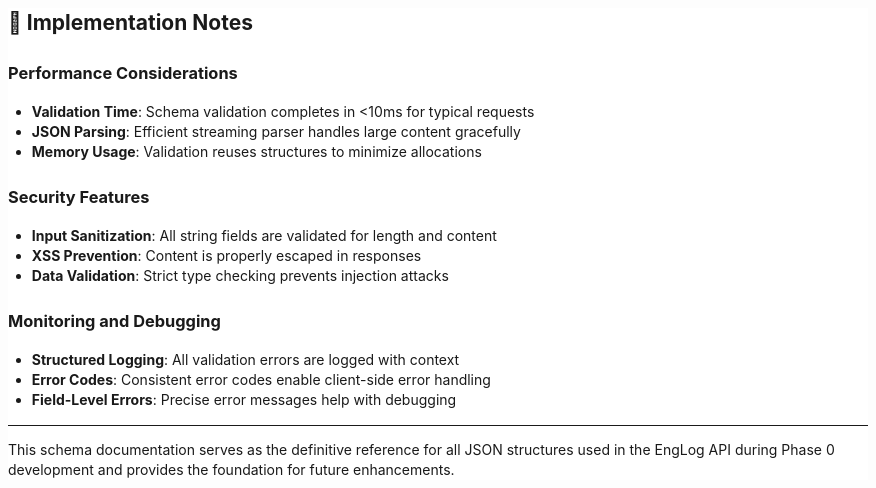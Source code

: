 
## 🎯 Implementation Notes

### Performance Considerations

- **Validation Time**: Schema validation completes in <10ms for typical requests
- **JSON Parsing**: Efficient streaming parser handles large content gracefully
- **Memory Usage**: Validation reuses structures to minimize allocations

### Security Features

- **Input Sanitization**: All string fields are validated for length and content
- **XSS Prevention**: Content is properly escaped in responses
- **Data Validation**: Strict type checking prevents injection attacks

### Monitoring and Debugging

- **Structured Logging**: All validation errors are logged with context
- **Error Codes**: Consistent error codes enable client-side error handling
- **Field-Level Errors**: Precise error messages help with debugging

---

This schema documentation serves as the definitive reference for all JSON structures used in the EngLog API during Phase 0 development and provides the foundation for future enhancements.
